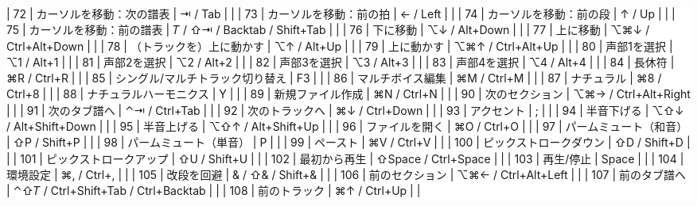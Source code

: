 | 72  | カーソルを移動：次の譜表         | ⇥ / Tab                               |    |
| 73  | カーソルを移動：前の拍          | ← / Left                              |    |
| 74  | カーソルを移動：前の段          | ↑ / Up                                |    |
| 75  | カーソルを移動：前の譜表         | 𝑇 / ⇧⇥ / Backtab / Shift+Tab         |    |
| 76  | 下に移動                 | ⌥↓ / Alt+Down                         |    |
| 77  | 上に移動                 | ⌥⌘↓ / Ctrl+Alt+Down                   |    |
| 78  | （トラックを）上に動かす         | ⌥↑ / Alt+Up                           |    |
| 79  | 上に動かす                | ⌥⌘↑ / Ctrl+Alt+Up                     |    |
| 80  | 声部1を選択               | ⌥1 / Alt+1                            |    |
| 81  | 声部2を選択               | ⌥2 / Alt+2                            |    |
| 82  | 声部3を選択               | ⌥3 / Alt+3                            |    |
| 83  | 声部4を選択               | ⌥4 / Alt+4                            |    |
| 84  | 長休符                  | ⌘R / Ctrl+R                           |    |
| 85  | シングル/マルチトラック切り替え     | F3                                    |    |
| 86  | マルチボイス編集             | ⌘M / Ctrl+M                           |    |
| 87  | ナチュラル                | ⌘8 / Ctrl+8                           |    |
| 88  | ナチュラルハーモニクス          | Y                                     |    |
| 89  | 新規ファイル作成             | ⌘N / Ctrl+N                           |    |
| 90  | 次のセクション              | ⌥⌘→ / Ctrl+Alt+Right                  |    |
| 91  | 次のタブ譜へ               | ⌃⇥ / Ctrl+Tab                         |    |
| 92  | 次のトラックへ              | ⌘↓ / Ctrl+Down                        |    |
| 93  | アクセント                | ;                                     |    |
| 94  | 半音下げる                | ⌥⇧↓ / Alt+Shift+Down                  |    |
| 95  | 半音上げる                | ⌥⇧↑ / Alt+Shift+Up                    |    |
| 96  | ファイルを開く              | ⌘O / Ctrl+O                           |    |
| 97  | パームミュート（和音）          | ⇧P / Shift+P                          |    |
| 98  | パームミュート（単音）          | P                                     |    |
| 99  | ペースト                 | ⌘V / Ctrl+V                           |    |
| 100 | ピックストロークダウン          | ⇧D / Shift+D                          |    |
| 101 | ピックストロークアップ          | ⇧U / Shift+U                          |    |
| 102 | 最初から再生               | ⇧Space / Ctrl+Space                   |    |
| 103 | 再生/停止                | Space                                 |    |
| 104 | 環境設定                 | ⌘, / Ctrl+,                           |    |
| 105 | 改段を回避                | & / ⇧& / Shift+&                      |    |
| 106 | 前のセクション              | ⌥⌘← / Ctrl+Alt+Left                   |    |
| 107 | 前のタブ譜へ               | ⌃⇧𝑇 / Ctrl+Shift+Tab / Ctrl+Backtab  |    |
| 108 | 前のトラック               | ⌘↑ / Ctrl+Up                          |    |